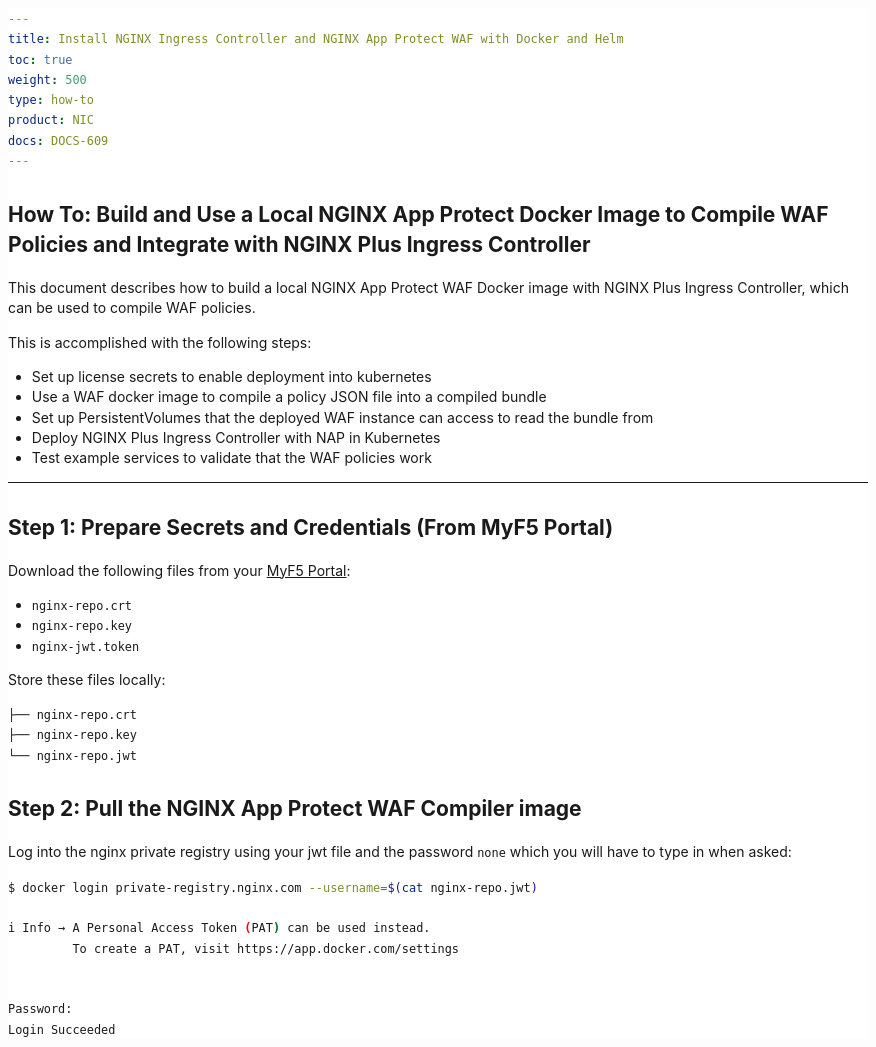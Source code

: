 ```yaml
---
title: Install NGINX Ingress Controller and NGINX App Protect WAF with Docker and Helm
toc: true
weight: 500
type: how-to
product: NIC
docs: DOCS-609
---
```


## How To: Build and Use a Local NGINX App Protect Docker Image to Compile WAF Policies and Integrate with NGINX Plus Ingress Controller

This document describes how to build a local NGINX App Protect WAF Docker image with NGINX Plus Ingress Controller, which can be used to compile WAF policies.

This is accomplished with the following steps:

- Set up license secrets to enable deployment into kubernetes
- Use a WAF docker image to compile a policy JSON file into a compiled bundle
- Set up PersistentVolumes that the deployed WAF instance can access to read the bundle from
- Deploy NGINX Plus Ingress Controller with NAP in Kubernetes
- Test example services to validate that the WAF policies work

---

## Step 1: Prepare Secrets and Credentials (From MyF5 Portal)

Download the following files from your [MyF5 Portal](https://my.f5.com):

- `nginx-repo.crt`
- `nginx-repo.key`
- `nginx-jwt.token`

Store these files locally:

```
├── nginx-repo.crt
├── nginx-repo.key
└── nginx-repo.jwt
```

## Step 2: Pull the NGINX App Protect WAF Compiler image

Log into the nginx private registry using your jwt file and the password `none` which you will have to type in when 
asked:

```bash
$ docker login private-registry.nginx.com --username=$(cat nginx-repo.jwt)

i Info → A Personal Access Token (PAT) can be used instead.
         To create a PAT, visit https://app.docker.com/settings


Password:
Login Succeeded
```

